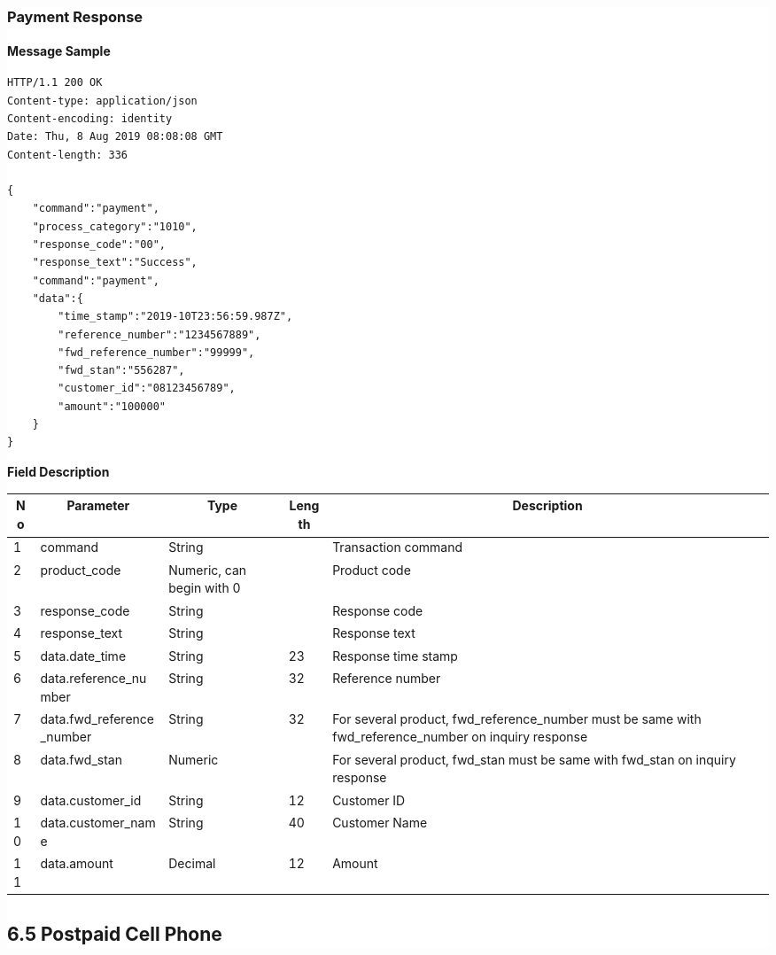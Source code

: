 ### Payment Response

**Message Sample**

```http
HTTP/1.1 200 OK
Content-type: application/json
Content-encoding: identity
Date: Thu, 8 Aug 2019 08:08:08 GMT
Content-length: 336

{
	"command":"payment",
	"process_category":"1010",
	"response_code":"00",
	"response_text":"Success",
	"command":"payment",
	"data":{
		"time_stamp":"2019-10T23:56:59.987Z",
		"reference_number":"1234567889",
		"fwd_reference_number":"99999",
		"fwd_stan":"556287",
		"customer_id":"08123456789",
		"amount":"100000"
	}
}
```

**Field Description**

| No | Parameter | Type | Length | Description |
| -- | -- | -- | -- | -- |
| 1 | command | String |  | Transaction command |
| 2 | product_code | Numeric, can begin with 0 |  | Product code |
| 3 | response_code | String |  | Response code |
| 4 | response_text | String |  | Response text |
| 5 | data.date_time | String | 23 | Response time stamp |
| 6 | data.reference_number | String | 32 | Reference number |
| 7 | data.fwd_reference_number | String | 32 | For several product, fwd_reference_number must be same with fwd_reference_number on inquiry response |
| 8 | data.fwd_stan | Numeric |  | For several product, fwd_stan must be same with fwd_stan on inquiry response |
| 9 | data.customer_id | String | 12 | Customer ID |
| 10 | data.customer_name | String | 40 | Customer Name |
| 11 | data.amount | Decimal | 12 | Amount |

## 6.5 Postpaid Cell Phone
